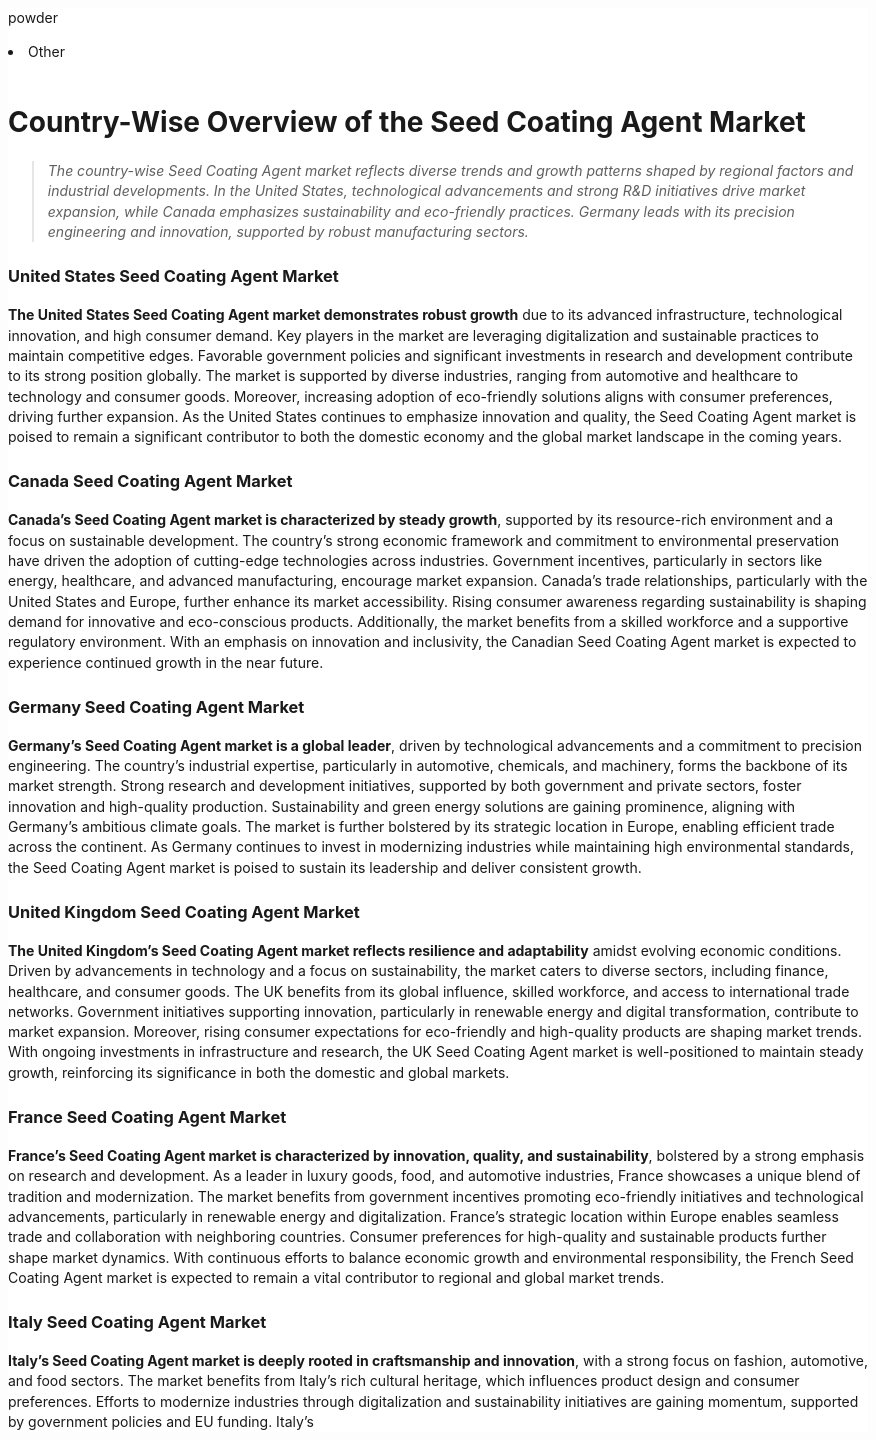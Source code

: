 powder</li><li>Other</li></ul><h1><span class="">Country-Wise Overview of the Seed Coating Agent Market<br /></span></h1><blockquote><p><em><span class="">The country-wise Seed Coating Agent market reflects diverse trends and growth patterns shaped by regional factors and industrial developments. In the United States, technological advancements and strong R&amp;D initiatives drive market expansion, while Canada emphasizes sustainability and eco-friendly practices. Germany leads with its precision engineering and innovation, supported by robust manufacturing sectors.</span></em></p></blockquote><h3><strong>United States Seed Coating Agent Market</strong></h3><p><strong>The United States Seed Coating Agent market demonstrates robust growth</strong> due to its advanced infrastructure, technological innovation, and high consumer demand. Key players in the market are leveraging digitalization and sustainable practices to maintain competitive edges. Favorable government policies and significant investments in research and development contribute to its strong position globally. The market is supported by diverse industries, ranging from automotive and healthcare to technology and consumer goods. Moreover, increasing adoption of eco-friendly solutions aligns with consumer preferences, driving further expansion. As the United States continues to emphasize innovation and quality, the Seed Coating Agent market is poised to remain a significant contributor to both the domestic economy and the global market landscape in the coming years.</p><h3><strong>Canada Seed Coating Agent Market</strong></h3><p><strong>Canada&rsquo;s Seed Coating Agent market is characterized by steady growth</strong>, supported by its resource-rich environment and a focus on sustainable development. The country&rsquo;s strong economic framework and commitment to environmental preservation have driven the adoption of cutting-edge technologies across industries. Government incentives, particularly in sectors like energy, healthcare, and advanced manufacturing, encourage market expansion. Canada&rsquo;s trade relationships, particularly with the United States and Europe, further enhance its market accessibility. Rising consumer awareness regarding sustainability is shaping demand for innovative and eco-conscious products. Additionally, the market benefits from a skilled workforce and a supportive regulatory environment. With an emphasis on innovation and inclusivity, the Canadian Seed Coating Agent market is expected to experience continued growth in the near future.</p><h3><strong>Germany Seed Coating Agent Market</strong></h3><p><strong>Germany&rsquo;s Seed Coating Agent market is a global leader</strong>, driven by technological advancements and a commitment to precision engineering. The country&rsquo;s industrial expertise, particularly in automotive, chemicals, and machinery, forms the backbone of its market strength. Strong research and development initiatives, supported by both government and private sectors, foster innovation and high-quality production. Sustainability and green energy solutions are gaining prominence, aligning with Germany&rsquo;s ambitious climate goals. The market is further bolstered by its strategic location in Europe, enabling efficient trade across the continent. As Germany continues to invest in modernizing industries while maintaining high environmental standards, the Seed Coating Agent market is poised to sustain its leadership and deliver consistent growth.</p><h3><strong>United Kingdom Seed Coating Agent Market</strong></h3><p><strong>The United Kingdom&rsquo;s Seed Coating Agent market reflects resilience and adaptability</strong> amidst evolving economic conditions. Driven by advancements in technology and a focus on sustainability, the market caters to diverse sectors, including finance, healthcare, and consumer goods. The UK benefits from its global influence, skilled workforce, and access to international trade networks. Government initiatives supporting innovation, particularly in renewable energy and digital transformation, contribute to market expansion. Moreover, rising consumer expectations for eco-friendly and high-quality products are shaping market trends. With ongoing investments in infrastructure and research, the UK Seed Coating Agent market is well-positioned to maintain steady growth, reinforcing its significance in both the domestic and global markets.</p><h3><strong>France Seed Coating Agent Market</strong></h3><p><strong>France&rsquo;s Seed Coating Agent market is characterized by innovation, quality, and sustainability</strong>, bolstered by a strong emphasis on research and development. As a leader in luxury goods, food, and automotive industries, France showcases a unique blend of tradition and modernization. The market benefits from government incentives promoting eco-friendly initiatives and technological advancements, particularly in renewable energy and digitalization. France&rsquo;s strategic location within Europe enables seamless trade and collaboration with neighboring countries. Consumer preferences for high-quality and sustainable products further shape market dynamics. With continuous efforts to balance economic growth and environmental responsibility, the French Seed Coating Agent market is expected to remain a vital contributor to regional and global market trends.</p><h3><strong>Italy Seed Coating Agent Market</strong></h3><p><strong>Italy&rsquo;s Seed Coating Agent market is deeply rooted in craftsmanship and innovation</strong>, with a strong focus on fashion, automotive, and food sectors. The market benefits from Italy&rsquo;s rich cultural heritage, which influences product design and consumer preferences. Efforts to modernize industries through digitalization and sustainability initiatives are gaining momentum, supported by government policies and EU funding. Italy&rsquo;s